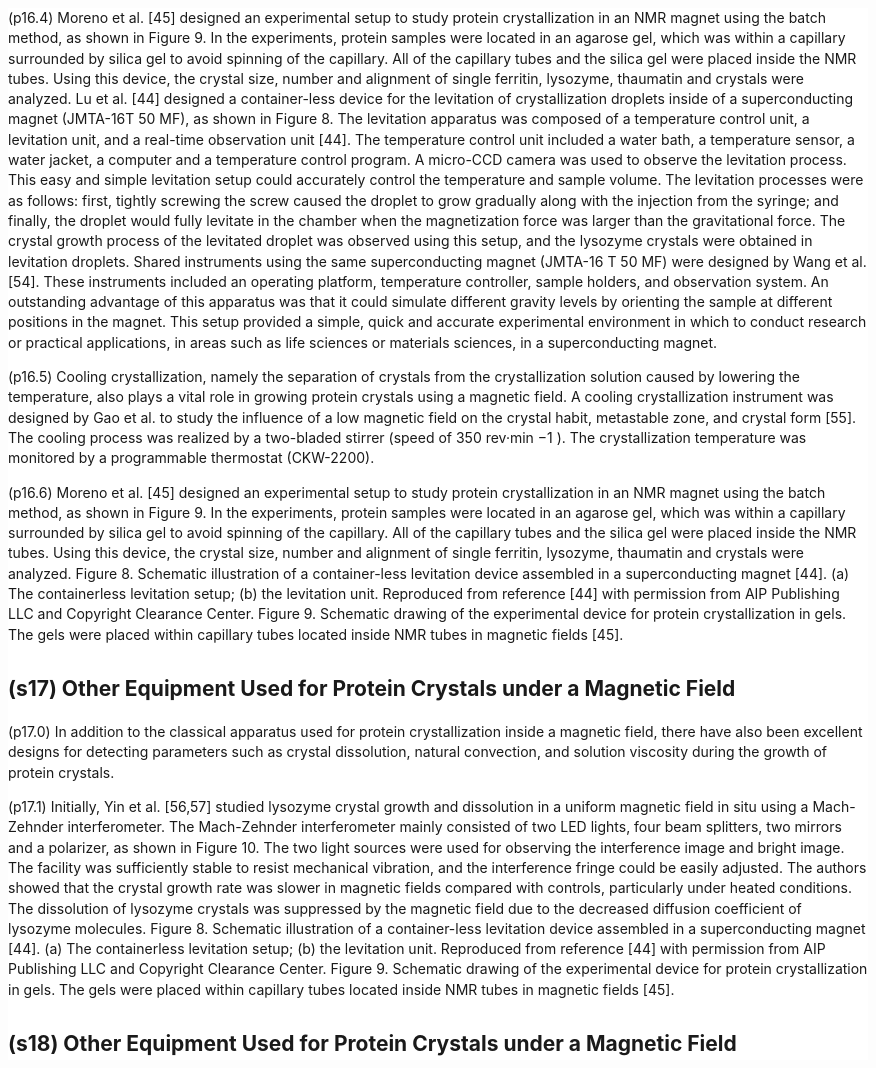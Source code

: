 (p16.4) Moreno et al. [45] designed an experimental setup to study protein crystallization in an NMR magnet using the batch method, as shown in Figure 9. In the experiments, protein samples were located in an agarose gel, which was within a capillary surrounded by silica gel to avoid spinning of the capillary. All of the capillary tubes and the silica gel were placed inside the NMR tubes. Using this device, the crystal size, number and alignment of single ferritin, lysozyme, thaumatin and crystals were analyzed. Lu et al. [44] designed a container-less device for the levitation of crystallization droplets inside of a superconducting magnet (JMTA-16T 50 MF), as shown in Figure 8. The levitation apparatus was composed of a temperature control unit, a levitation unit, and a real-time observation unit [44]. The temperature control unit included a water bath, a temperature sensor, a water jacket, a computer and a temperature control program. A micro-CCD camera was used to observe the levitation process. This easy and simple levitation setup could accurately control the temperature and sample volume. The levitation processes were as follows: first, tightly screwing the screw caused the droplet to grow gradually along with the injection from the syringe; and finally, the droplet would fully levitate in the chamber when the magnetization force was larger than the gravitational force. The crystal growth process of the levitated droplet was observed using this setup, and the lysozyme crystals were obtained in levitation droplets. Shared instruments using the same superconducting magnet (JMTA-16 T 50 MF) were designed by Wang et al. [54]. These instruments included an operating platform, temperature controller, sample holders, and observation system. An outstanding advantage of this apparatus was that it could simulate different gravity levels by orienting the sample at different positions in the magnet. This setup provided a simple, quick and accurate experimental environment in which to conduct research or practical applications, in areas such as life sciences or materials sciences, in a superconducting magnet.

(p16.5) Cooling crystallization, namely the separation of crystals from the crystallization solution caused by lowering the temperature, also plays a vital role in growing protein crystals using a magnetic field. A cooling crystallization instrument was designed by Gao et al. to study the influence of a low magnetic field on the crystal habit, metastable zone, and crystal form [55]. The cooling process was realized by a two-bladed stirrer (speed of 350 rev·min −1 ). The crystallization temperature was monitored by a programmable thermostat (CKW-2200).

(p16.6) Moreno et al. [45] designed an experimental setup to study protein crystallization in an NMR magnet using the batch method, as shown in Figure 9. In the experiments, protein samples were located in an agarose gel, which was within a capillary surrounded by silica gel to avoid spinning of the capillary. All of the capillary tubes and the silica gel were placed inside the NMR tubes. Using this device, the crystal size, number and alignment of single ferritin, lysozyme, thaumatin and crystals were analyzed. Figure 8. Schematic illustration of a container-less levitation device assembled in a superconducting magnet [44]. (a) The containerless levitation setup; (b) the levitation unit. Reproduced from reference [44] with permission from AIP Publishing LLC and Copyright Clearance Center. Figure 9. Schematic drawing of the experimental device for protein crystallization in gels. The gels were placed within capillary tubes located inside NMR tubes in magnetic fields [45].
## (s17) Other Equipment Used for Protein Crystals under a Magnetic Field
(p17.0) In addition to the classical apparatus used for protein crystallization inside a magnetic field, there have also been excellent designs for detecting parameters such as crystal dissolution, natural convection, and solution viscosity during the growth of protein crystals.

(p17.1) Initially, Yin et al. [56,57] studied lysozyme crystal growth and dissolution in a uniform magnetic field in situ using a Mach-Zehnder interferometer. The Mach-Zehnder interferometer mainly consisted of two LED lights, four beam splitters, two mirrors and a polarizer, as shown in Figure 10. The two light sources were used for observing the interference image and bright image. The facility was sufficiently stable to resist mechanical vibration, and the interference fringe could be easily adjusted. The authors showed that the crystal growth rate was slower in magnetic fields compared with controls, particularly under heated conditions. The dissolution of lysozyme crystals was suppressed by the magnetic field due to the decreased diffusion coefficient of lysozyme molecules.  Figure 8. Schematic illustration of a container-less levitation device assembled in a superconducting magnet [44]. (a) The containerless levitation setup; (b) the levitation unit. Reproduced from reference [44] with permission from AIP Publishing LLC and Copyright Clearance Center. Figure 9. Schematic drawing of the experimental device for protein crystallization in gels. The gels were placed within capillary tubes located inside NMR tubes in magnetic fields [45].
## (s18) Other Equipment Used for Protein Crystals under a Magnetic Field
